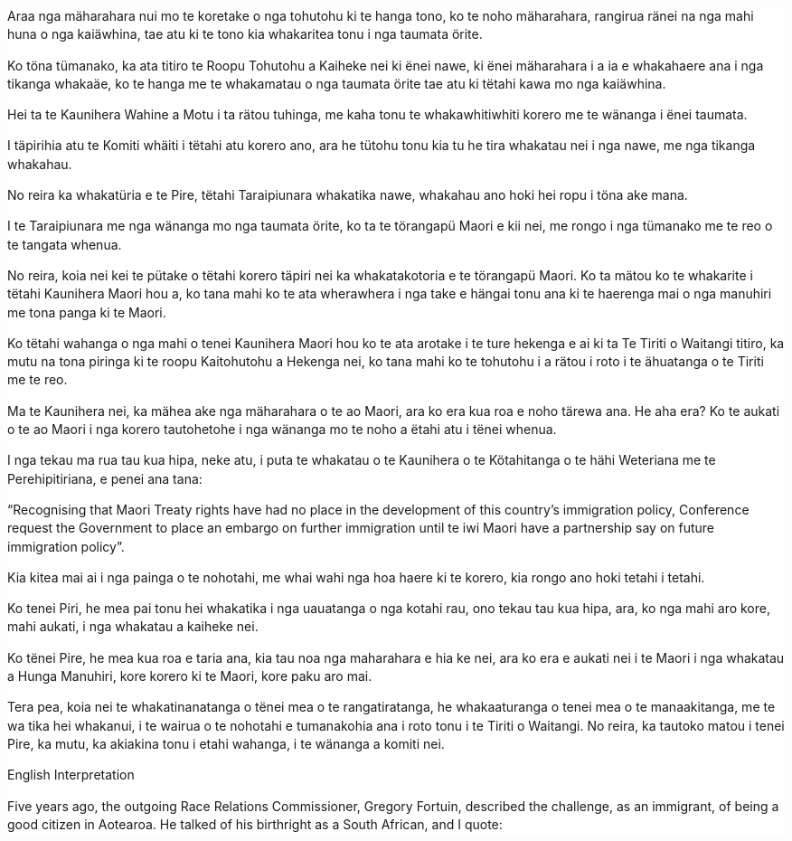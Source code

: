 Araa nga mäharahara nui mo te koretake o nga tohutohu ki te hanga tono, ko te noho mäharahara, rangirua ränei na nga mahi huna o nga kaiäwhina, tae atu ki te tono kia whakaritea tonu i nga taumata örite.

Ko töna tümanako, ka ata titiro te Roopu Tohutohu a Kaiheke nei ki ënei nawe, ki ënei mäharahara i a ia e whakahaere ana i nga tikanga whakaäe, ko te hanga me te whakamatau o nga taumata örite tae atu ki tëtahi kawa mo nga kaiäwhina.

Hei ta te Kaunihera Wahine a Motu i ta rätou tuhinga, me kaha tonu te whakawhitiwhiti korero me te wänanga i ënei taumata.

I täpirihia atu te Komiti whäiti i tëtahi atu korero ano, ara he tütohu tonu kia tu he tira whakatau nei i nga nawe, me nga tikanga whakahau.

No reira ka whakatüria e te Pire, tëtahi Taraipiunara whakatika nawe, whakahau ano hoki hei ropu i töna ake mana.

I te Taraipiunara me nga wänanga mo nga taumata örite, ko ta te törangapü Maori e kii nei, me rongo i nga tümanako me te reo o te tangata whenua.

No reira, koia nei kei te pütake o tëtahi korero täpiri nei ka whakatakotoria e te törangapü Maori. Ko ta mätou ko te whakarite i tëtahi Kaunihera Maori hou a, ko tana mahi ko te ata wherawhera i nga take e hängai tonu ana ki te haerenga mai o nga manuhiri me tona panga ki te Maori.

Ko tëtahi wahanga o nga mahi o tenei Kaunihera Maori hou ko te ata arotake i te ture hekenga e ai ki ta Te Tiriti o Waitangi titiro, ka mutu na tona piringa ki te roopu Kaitohutohu a Hekenga nei, ko tana mahi ko te tohutohu i a rätou i roto i te ähuatanga o te Tiriti me te reo.

Ma te Kaunihera nei, ka mähea ake nga mäharahara o te ao Maori, ara ko era kua roa e noho tärewa ana. He aha era? Ko te aukati o te ao Maori i nga korero tautohetohe i nga wänanga mo te noho a ëtahi atu i tënei whenua.

I nga tekau ma rua tau kua hipa, neke atu, i puta te whakatau o te Kaunihera o te Kötahitanga o te hähi Weteriana me te Perehipitiriana, e penei ana tana:

“Recognising that Maori Treaty rights have had no place in the development of this country’s immigration policy, Conference request the Government to place an embargo on further immigration until te iwi Maori have a partnership say on future immigration policy”.

Kia kitea mai ai i nga painga o te nohotahi, me whai wahi nga hoa haere ki te korero, kia rongo ano hoki tetahi i tetahi.

Ko tenei Piri, he mea pai tonu hei whakatika i nga uauatanga o nga kotahi rau, ono tekau tau kua hipa, ara, ko nga mahi aro kore, mahi aukati, i nga whakatau a kaiheke nei.

Ko tënei Pire, he mea kua roa e taria ana, kia tau noa nga maharahara e hia ke nei, ara ko era e aukati nei i te Maori i nga whakatau a Hunga Manuhiri, kore korero ki te Maori, kore paku aro mai.

Tera pea, koia nei te whakatinanatanga o tënei mea o te rangatiratanga, he whakaaturanga o tenei mea o te manaakitanga, me te wa tika hei whakanui, i te wairua o te nohotahi e tumanakohia ana i roto tonu i te Tiriti o Waitangi. No reira, ka tautoko matou i tenei Pire, ka mutu, ka akiakina tonu i etahi wahanga, i te wänanga a komiti nei.

  
English Interpretation

Five years ago, the outgoing Race Relations Commissioner, Gregory Fortuin, described the challenge, as an immigrant, of being a good citizen in Aotearoa. He talked of his birthright as a South African, and I quote:
